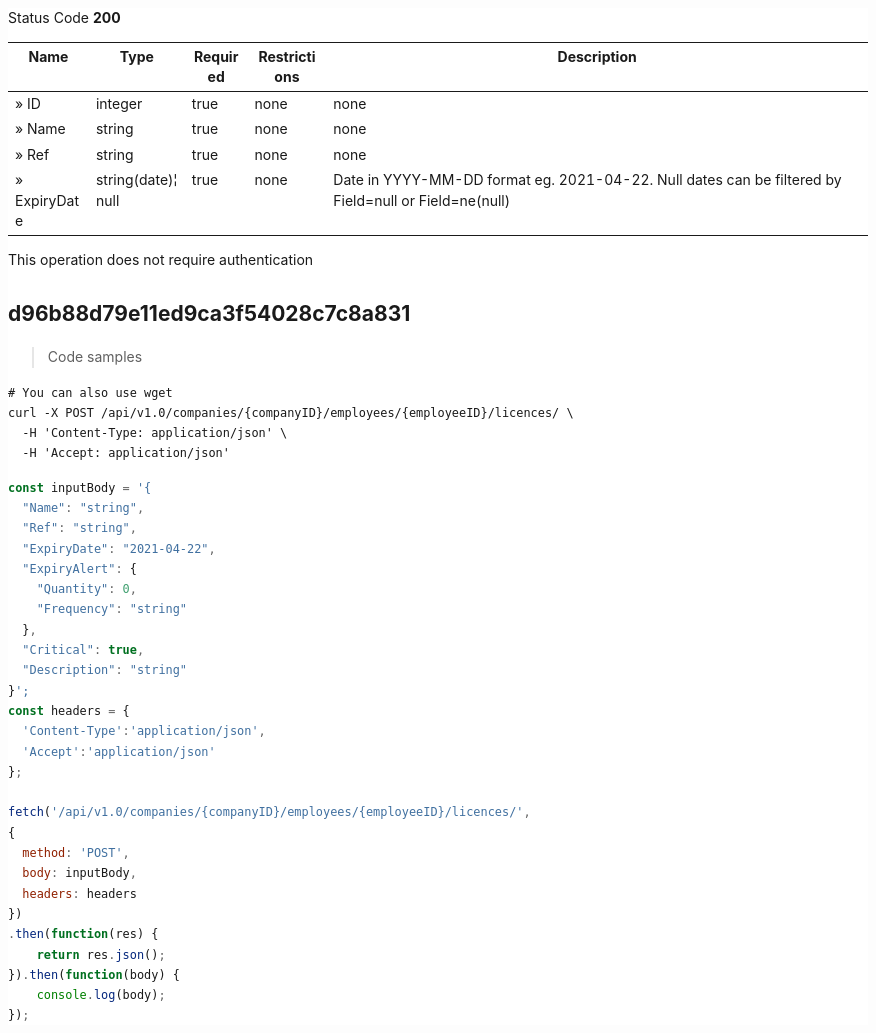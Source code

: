 Status Code **200**

|Name|Type|Required|Restrictions|Description|
|---|---|---|---|---|
|» ID|integer|true|none|none|
|» Name|string|true|none|none|
|» Ref|string|true|none|none|
|» ExpiryDate|string(date)¦null|true|none|Date in YYYY-MM-DD format eg. 2021-04-22. Null dates can be filtered by Field=null or Field=ne(null)|

<aside class="success">
This operation does not require authentication
</aside>

## d96b88d79e11ed9ca3f54028c7c8a831

<a id="opIdd96b88d79e11ed9ca3f54028c7c8a831"></a>

> Code samples

```shell
# You can also use wget
curl -X POST /api/v1.0/companies/{companyID}/employees/{employeeID}/licences/ \
  -H 'Content-Type: application/json' \
  -H 'Accept: application/json'

```

```javascript
const inputBody = '{
  "Name": "string",
  "Ref": "string",
  "ExpiryDate": "2021-04-22",
  "ExpiryAlert": {
    "Quantity": 0,
    "Frequency": "string"
  },
  "Critical": true,
  "Description": "string"
}';
const headers = {
  'Content-Type':'application/json',
  'Accept':'application/json'
};

fetch('/api/v1.0/companies/{companyID}/employees/{employeeID}/licences/',
{
  method: 'POST',
  body: inputBody,
  headers: headers
})
.then(function(res) {
    return res.json();
}).then(function(body) {
    console.log(body);
});

```

